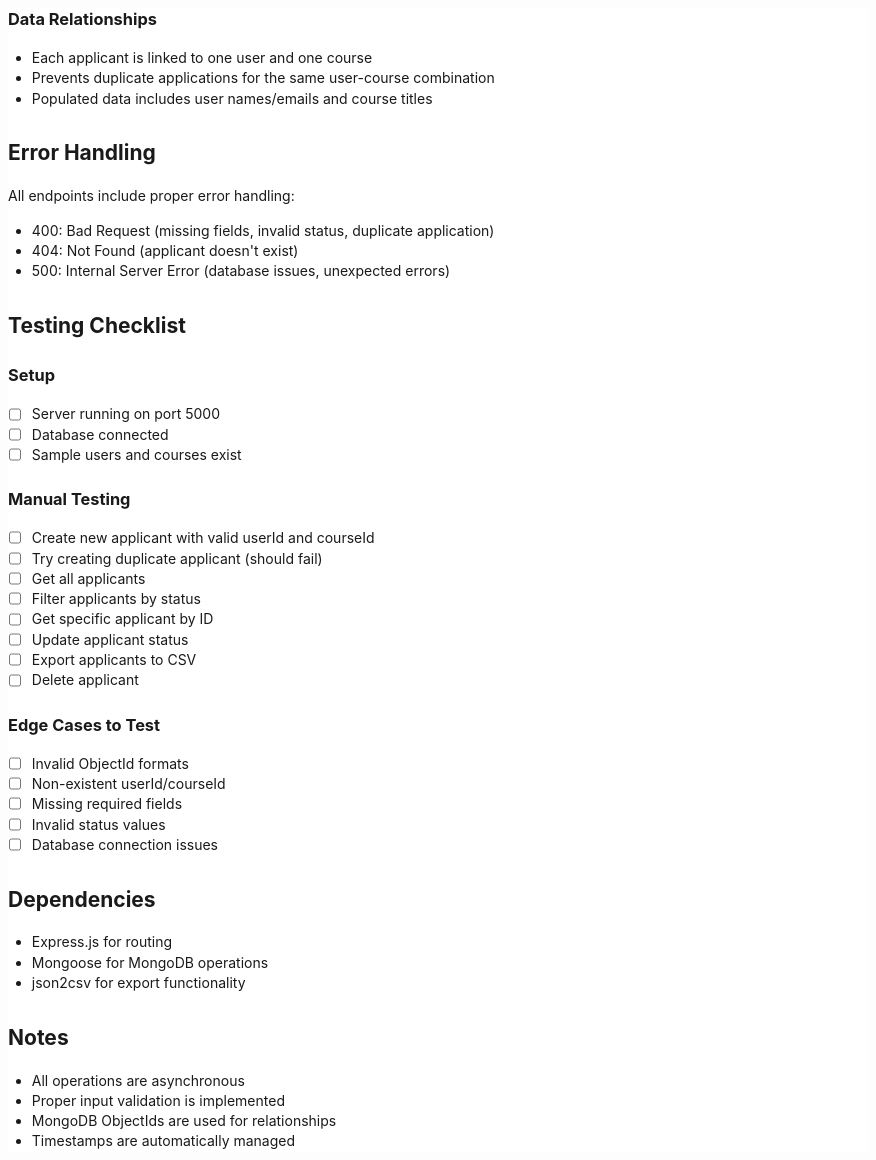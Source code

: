 ### Data Relationships
- Each applicant is linked to one user and one course
- Prevents duplicate applications for the same user-course combination
- Populated data includes user names/emails and course titles

## Error Handling
All endpoints include proper error handling:
- 400: Bad Request (missing fields, invalid status, duplicate application)
- 404: Not Found (applicant doesn't exist)
- 500: Internal Server Error (database issues, unexpected errors)

## Testing Checklist

### Setup
- [ ] Server running on port 5000
- [ ] Database connected
- [ ] Sample users and courses exist

### Manual Testing
- [ ] Create new applicant with valid userId and courseId
- [ ] Try creating duplicate applicant (should fail)
- [ ] Get all applicants
- [ ] Filter applicants by status
- [ ] Get specific applicant by ID
- [ ] Update applicant status
- [ ] Export applicants to CSV
- [ ] Delete applicant

### Edge Cases to Test
- [ ] Invalid ObjectId formats
- [ ] Non-existent userId/courseId
- [ ] Missing required fields
- [ ] Invalid status values
- [ ] Database connection issues

## Dependencies
- Express.js for routing
- Mongoose for MongoDB operations
- json2csv for export functionality

## Notes
- All operations are asynchronous
- Proper input validation is implemented
- MongoDB ObjectIds are used for relationships
- Timestamps are automatically managed
